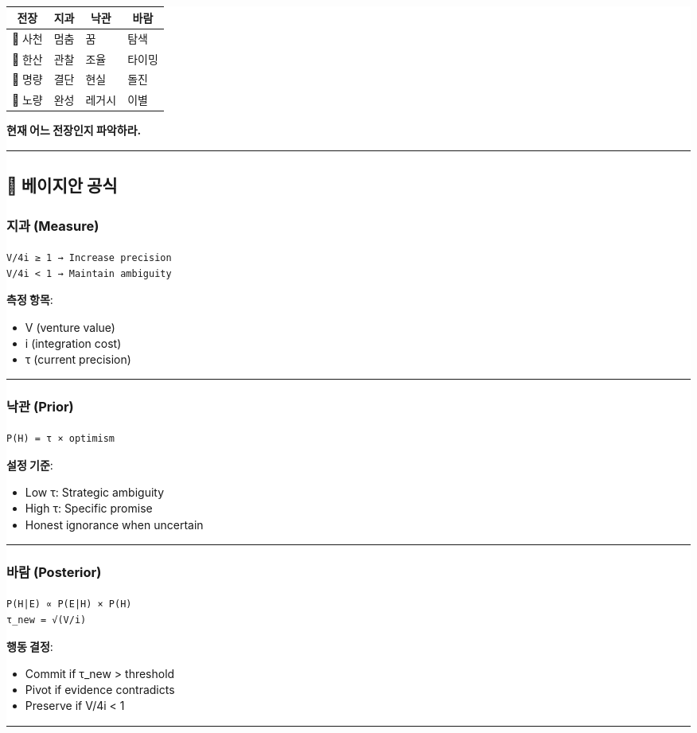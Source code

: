 | 전장 | 지과 | 낙관 | 바람 |
|-----|------|------|------|
| 🐢 사천 | 멈춤 | 꿈 | 탐색 |
| 🐅 한산 | 관찰 | 조율 | 타이밍 |
| 🐙 명량 | 결단 | 현실 | 돌진 |
| 👾 노량 | 완성 | 레거시 | 이별 |

**현재 어느 전장인지 파악하라.**

---

## 🔢 베이지안 공식

### 지과 (Measure)

```
V/4i ≥ 1 → Increase precision
V/4i < 1 → Maintain ambiguity
```

**측정 항목**:
- V (venture value)
- i (integration cost)
- τ (current precision)

---

### 낙관 (Prior)

```
P(H) = τ × optimism
```

**설정 기준**:
- Low τ: Strategic ambiguity
- High τ: Specific promise
- Honest ignorance when uncertain

---

### 바람 (Posterior)

```
P(H|E) ∝ P(E|H) × P(H)
τ_new = √(V/i)
```

**행동 결정**:
- Commit if τ_new > threshold
- Pivot if evidence contradicts
- Preserve if V/4i < 1

---
